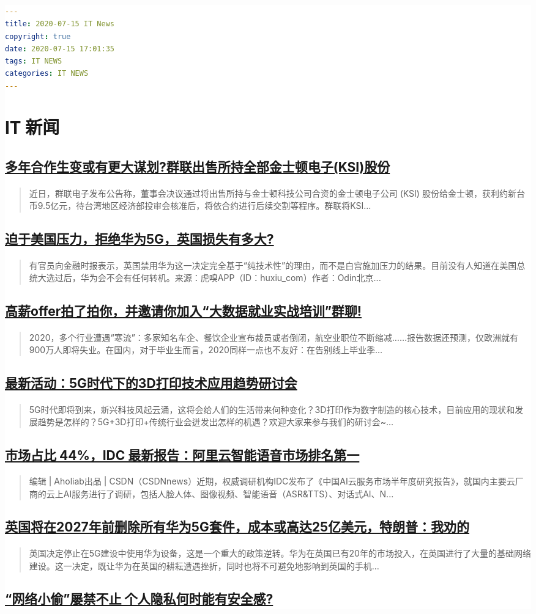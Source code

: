 ```yaml
---
title: 2020-07-15 IT News
copyright: true
date: 2020-07-15 17:01:35
tags: IT NEWS
categories: IT NEWS
---
```

# IT 新闻 
 ## [多年合作生变或有更大谋划?群联出售所持全部金士顿电子(KSI)股份](http://mp.weixin.qq.com/s?src=11&timestamp=1594801864&ver=2461&signature=fYlEjqx5nVMKCROO*ZdJ4Ktb7lhQyubUD3i5TseFRQQxsgA2Gxs6x3LVxrGk0xla1R-zLNK8Mt3hdgTOrx4lr*5VN9XFhVLWhGyEYPwYQUGQeLyUhRlXrbgIdI5DFSep&new=1)
 > 近日，群联电子发布公告称，董事会决议通过将出售所持与金士顿科技公司合资的金士顿电子公司 (KSI) 股份给金士顿，获利约新台币9.5亿元，待台湾地区经济部投审会核准后，将依合约进行后续交割等程序。群联将KSI...
 ## [迫于美国压力，拒绝华为5G，英国损失有多大?](http://mp.weixin.qq.com/s?src=11&timestamp=1594801864&ver=2461&signature=Q9UGZlkIj2ZFvcvZC2lndNTt6K3*hjn7iHSpaBJb0eTmq-4KRuCPXUZJ15DeXud0tLmbccmQxBu4Qb7qJE-fBxGzkSE6HsQA7cYmjBpBAAH0OCx0HFBRi*xZEW4nfdFA&new=1)
 > 有官员向金融时报表示，英国禁用华为这一决定完全基于“纯技术性”的理由，而不是白宫施加压力的结果。目前没有人知道在美国总统大选过后，华为会不会有任何转机。来源：虎嗅APP（ID：huxiu_com）作者：Odin北京...
 ## [高薪offer拍了拍你，并邀请你加入“大数据就业实战培训”群聊!](http://mp.weixin.qq.com/s?src=11&timestamp=1594801864&ver=2461&signature=-spabIV9kfrp8KC97eivJWAU22mqcFYpS72SsT2vLDsJc8pTM6srj91zXh-Tnql4EEtjQXZDlHuFJAsbOiPUXhW-zrTniD5xPfpSz-eXyRvD6GGQ913iPIsN4CeWrdNE&new=1)
 > 2020，多个行业遭遇“寒流”：多家知名车企、餐饮企业宣布裁员或者倒闭，航空业职位不断缩减……报告数据还预测，仅欧洲就有900万人即将失业。在国内，对于毕业生而言，2020同样一点也不友好：在告别线上毕业季...
 ## [最新活动：5G时代下的3D打印技术应用趋势研讨会](http://mp.weixin.qq.com/s?src=11&timestamp=1594801864&ver=2461&signature=25dd0ttzFmTQuzN7az7Ph9OcVG-Nbm-hGcncaPPC1QwQ7hYTaEP5wsi9Ux93jb8rLXVRbXBW5Vo3Qlebe-2n5A1*y8*OxAVdAhXVlSAbqgPr*kw8XW0frKthsDsJB9ar&new=1)
 > 5G时代即将到来，新兴科技风起云涌，这将会给人们的生活带来何种变化？3D打印作为数字制造的核心技术，目前应用的现状和发展趋势是怎样的？5G+3D打印+传统行业会迸发出怎样的机遇？欢迎大家来参与我们的研讨会~...
 ## [市场占比 44%，IDC 最新报告：阿里云智能语音市场排名第一](http://mp.weixin.qq.com/s?src=11&timestamp=1594801864&ver=2461&signature=NRSya53qUM3bVpGr4LIlyc*G7y-h2Hi20bpsQQm3ld7OczKEfBK*WcRwvy5m3XzE45QWHnTOUzyyyWuRFG60Ro0UDCB7XmAVSMYUGn5ac*HbDqlAeMV9hjAfmWp-k*Ul&new=1)
 > 编辑 | Aholiab出品 | CSDN（CSDNnews）近期，权威调研机构IDC发布了《中国AI云服务市场半年度研究报告》，就国内主要云厂商的云上AI服务进行了调研，包括人脸人体、图像视频、智能语音（ASR&amp;TTS）、对话式AI、N...
 ## [英国将在2027年前删除所有华为5G套件，成本或高达25亿美元，特朗普：我劝的](http://mp.weixin.qq.com/s?src=11&timestamp=1594801864&ver=2461&signature=b8oxzGcVlMdPlsp1qZwOsoRN9hwJ5t2vKzRALadRWxvuWVVGQ*tZ5ChYMzkx-XdzdGA1kv0Lk7nIJ5ucQzmj7JhuoljZmCbWG6*yCS4Bxt53BqoLYRsE8*mQ2AQAGMhr&new=1)
 > 英国决定停止在5G建设中使用华为设备，这是一个重大的政策逆转。华为在英国已有20年的市场投入，在英国进行了大量的基础网络建设。这一决定，既让华为在英国的耕耘遭遇挫折，同时也将不可避免地影响到英国的手机...
 ## [“网络小偷”屡禁不止 个人隐私何时能有安全感?](http://mp.weixin.qq.com/s?src=11&timestamp=1594801864&ver=2461&signature=7am8*drQR5o2W*iumBhVbG8IfFFPHKAjPCvuK75xpa3nVdi*R-F4cm5VxWLY*za5*twn5FcjvFP6pPHtBqI3XCwiDoZGYm3S9KLyLrRG4aejTFdA8CkYhrk0BE1EqNmi&new=1)